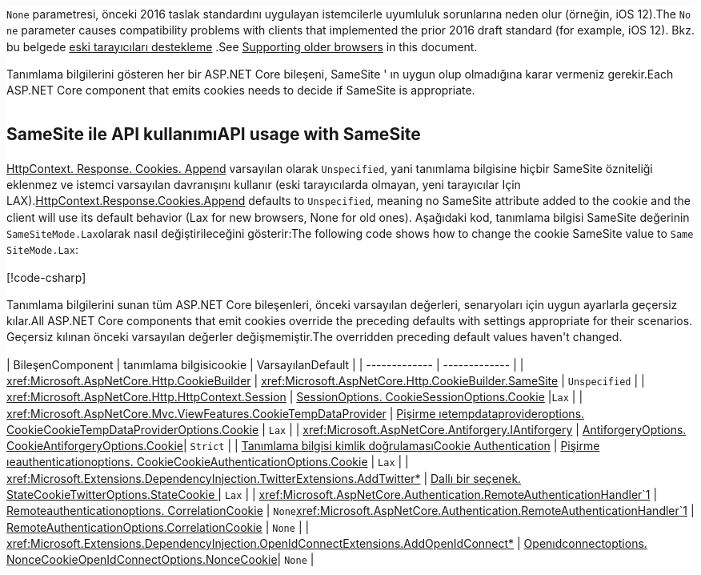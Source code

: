 <span data-ttu-id="68a37-113">`None` parametresi, önceki 2016 taslak standardını uygulayan istemcilerle uyumluluk sorunlarına neden olur (örneğin, iOS 12).</span><span class="sxs-lookup"><span data-stu-id="68a37-113">The `None` parameter causes compatibility problems with clients that implemented the prior 2016 draft standard (for example, iOS 12).</span></span> <span data-ttu-id="68a37-114">Bkz. bu belgede [eski tarayıcıları destekleme](#sob) .</span><span class="sxs-lookup"><span data-stu-id="68a37-114">See [Supporting older browsers](#sob) in this document.</span></span>

<span data-ttu-id="68a37-115">Tanımlama bilgilerini gösteren her bir ASP.NET Core bileşeni, SameSite ' ın uygun olup olmadığına karar vermeniz gerekir.</span><span class="sxs-lookup"><span data-stu-id="68a37-115">Each ASP.NET Core component that emits cookies needs to decide if SameSite is appropriate.</span></span>

## <a name="api-usage-with-samesite"></a><span data-ttu-id="68a37-116">SameSite ile API kullanımı</span><span class="sxs-lookup"><span data-stu-id="68a37-116">API usage with SameSite</span></span>

<span data-ttu-id="68a37-117">[HttpContext. Response. Cookies. Append](xref:Microsoft.AspNetCore.Http.IResponseCookies.Append*) varsayılan olarak `Unspecified`, yani tanımlama bilgisine hiçbir SameSite özniteliği eklenmez ve istemci varsayılan davranışını kullanır (eski tarayıcılarda olmayan, yeni tarayıcılar Için LAX).</span><span class="sxs-lookup"><span data-stu-id="68a37-117">[HttpContext.Response.Cookies.Append](xref:Microsoft.AspNetCore.Http.IResponseCookies.Append*) defaults to `Unspecified`, meaning no SameSite attribute added to the cookie and the client will use its default behavior (Lax for new browsers, None for old ones).</span></span> <span data-ttu-id="68a37-118">Aşağıdaki kod, tanımlama bilgisi SameSite değerinin `SameSiteMode.Lax`olarak nasıl değiştirileceğini gösterir:</span><span class="sxs-lookup"><span data-stu-id="68a37-118">The following code shows how to change the cookie SameSite value to `SameSiteMode.Lax`:</span></span>

[!code-csharp[](samesite/sample/Pages/Index.cshtml.cs?name=snippet)]

<span data-ttu-id="68a37-119">Tanımlama bilgilerini sunan tüm ASP.NET Core bileşenleri, önceki varsayılan değerleri, senaryoları için uygun ayarlarla geçersiz kılar.</span><span class="sxs-lookup"><span data-stu-id="68a37-119">All ASP.NET Core components that emit cookies override the preceding defaults with settings appropriate for their scenarios.</span></span> <span data-ttu-id="68a37-120">Geçersiz kılınan önceki varsayılan değerler değişmemiştir.</span><span class="sxs-lookup"><span data-stu-id="68a37-120">The overridden preceding default values haven't changed.</span></span>

| <span data-ttu-id="68a37-121">Bileşen</span><span class="sxs-lookup"><span data-stu-id="68a37-121">Component</span></span> | <span data-ttu-id="68a37-122">tanımlama bilgisi</span><span class="sxs-lookup"><span data-stu-id="68a37-122">cookie</span></span> | <span data-ttu-id="68a37-123">Varsayılan</span><span class="sxs-lookup"><span data-stu-id="68a37-123">Default</span></span> |
| ------------- | ------------- |
| <xref:Microsoft.AspNetCore.Http.CookieBuilder> | <xref:Microsoft.AspNetCore.Http.CookieBuilder.SameSite> | `Unspecified` |
| <xref:Microsoft.AspNetCore.Http.HttpContext.Session>  | [<span data-ttu-id="68a37-124">SessionOptions. Cookie</span><span class="sxs-lookup"><span data-stu-id="68a37-124">SessionOptions.Cookie</span></span>](xref:Microsoft.AspNetCore.Builder.SessionOptions.Cookie) |`Lax` |
| <xref:Microsoft.AspNetCore.Mvc.ViewFeatures.CookieTempDataProvider>  | [<span data-ttu-id="68a37-125">Pişirme ıetempdataprovideroptions. Cookie</span><span class="sxs-lookup"><span data-stu-id="68a37-125">CookieTempDataProviderOptions.Cookie</span></span>](xref:Microsoft.AspNetCore.Mvc.CookieTempDataProviderOptions.Cookie) | `Lax` |
| <xref:Microsoft.AspNetCore.Antiforgery.IAntiforgery> | [<span data-ttu-id="68a37-126">AntiforgeryOptions. Cookie</span><span class="sxs-lookup"><span data-stu-id="68a37-126">AntiforgeryOptions.Cookie</span></span>](xref:Microsoft.AspNetCore.Antiforgery.AntiforgeryOptions.Cookie)| `Strict` |
| [<span data-ttu-id="68a37-127">Tanımlama bilgisi kimlik doğrulaması</span><span class="sxs-lookup"><span data-stu-id="68a37-127">Cookie Authentication</span></span>](xref:Microsoft.Extensions.DependencyInjection.CookieExtensions.AddCookie*) | [<span data-ttu-id="68a37-128">Pişirme ıeauthenticationoptions. Cookie</span><span class="sxs-lookup"><span data-stu-id="68a37-128">CookieAuthenticationOptions.Cookie</span></span>](xref:Microsoft.AspNetCore.Builder.CookieAuthenticationOptions.CookieName) | `Lax` |
| <xref:Microsoft.Extensions.DependencyInjection.TwitterExtensions.AddTwitter*> | [<span data-ttu-id="68a37-129">Dallı bir seçenek. StateCookie</span><span class="sxs-lookup"><span data-stu-id="68a37-129">TwitterOptions.StateCookie </span></span>](xref:Microsoft.AspNetCore.Authentication.Twitter.TwitterOptions.StateCookie) | `Lax`  |
| <span data-ttu-id="68a37-130"><xref:Microsoft.AspNetCore.Authentication.RemoteAuthenticationHandler`1> | [Remoteauthenticationoptions. CorrelationCookie](xref:Microsoft.AspNetCore.Authentication.RemoteAuthenticationOptions.CorrelationCookie)  | `None`</span><span class="sxs-lookup"><span data-stu-id="68a37-130"><xref:Microsoft.AspNetCore.Authentication.RemoteAuthenticationHandler`1> | [RemoteAuthenticationOptions.CorrelationCookie](xref:Microsoft.AspNetCore.Authentication.RemoteAuthenticationOptions.CorrelationCookie)  | `None`</span></span> |
| <xref:Microsoft.Extensions.DependencyInjection.OpenIdConnectExtensions.AddOpenIdConnect*> | [<span data-ttu-id="68a37-131">Openıdconnectoptions. NonceCookie</span><span class="sxs-lookup"><span data-stu-id="68a37-131">OpenIdConnectOptions.NonceCookie</span></span>](xref:Microsoft.AspNetCore.Authentication.OpenIdConnect.OpenIdConnectOptions.NonceCookie)| `None` |